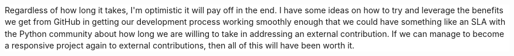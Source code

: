 Regardless of how long it takes, I'm optimistic it will pay off in the end. I have some ideas on how to try and leverage the benefits we get from GitHub in getting our development process working smoothly enough that we could have something like an SLA with the Python community about how long we are willing to take in addressing an external contribution. If we can manage to become a responsive project again to external contributions, then all of this will have been worth it.